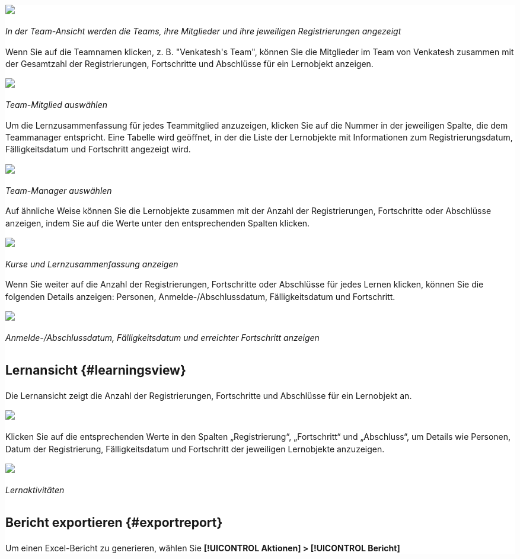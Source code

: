 ![](assets/ls-team-view.png)

*In der Team-Ansicht werden die Teams, ihre Mitglieder und ihre jeweiligen Registrierungen angezeigt*

Wenn Sie auf die Teamnamen klicken, z. B. &quot;Venkatesh&#39;s Team&quot;, können Sie die Mitglieder im Team von Venkatesh zusammen mit der Gesamtzahl der Registrierungen, Fortschritte und Abschlüsse für ein Lernobjekt anzeigen.

![](assets/ls-click-team-names.png)

*Team-Mitglied auswählen*

Um die Lernzusammenfassung für jedes Teammitglied anzuzeigen, klicken Sie auf die Nummer in der jeweiligen Spalte, die dem Teammanager entspricht. Eine Tabelle wird geöffnet, in der die Liste der Lernobjekte mit Informationen zum Registrierungsdatum, Fälligkeitsdatum und Fortschritt angezeigt wird.

![](assets/ls-click-on-valuestogetlearningsofamember.png)

*Team-Manager auswählen*

Auf ähnliche Weise können Sie die Lernobjekte zusammen mit der Anzahl der Registrierungen, Fortschritte oder Abschlüsse anzeigen, indem Sie auf die Werte unter den entsprechenden Spalten klicken.

![](assets/ls-on-clicking-valuesinteamviewforateam.png)

*Kurse und Lernzusammenfassung anzeigen*

Wenn Sie weiter auf die Anzahl der Registrierungen, Fortschritte oder Abschlüsse für jedes Lernen klicken, können Sie die folgenden Details anzeigen: Personen, Anmelde-/Abschlussdatum, Fälligkeitsdatum und Fortschritt.

![](assets/ls-team-view-on-furtherclickingthevaluesforalearning.png)

*Anmelde-/Abschlussdatum, Fälligkeitsdatum und erreichter Fortschritt anzeigen*

## Lernansicht {#learningsview}

Die Lernansicht zeigt die Anzahl der Registrierungen, Fortschritte und Abschlüsse für ein Lernobjekt an.

![](assets/ls-learning-view.png)

Klicken Sie auf die entsprechenden Werte in den Spalten „Registrierung“, „Fortschritt“ und „Abschluss“, um Details wie Personen, Datum der Registrierung, Fälligkeitsdatum und Fortschritt der jeweiligen Lernobjekte anzuzeigen.

![](assets/ls-learnings-view-onfurtherclickingvalues.png)

*Lernaktivitäten*

## Bericht exportieren {#exportreport}

Um einen Excel-Bericht zu generieren, wählen Sie **[!UICONTROL Aktionen] > [!UICONTROL Bericht]**
